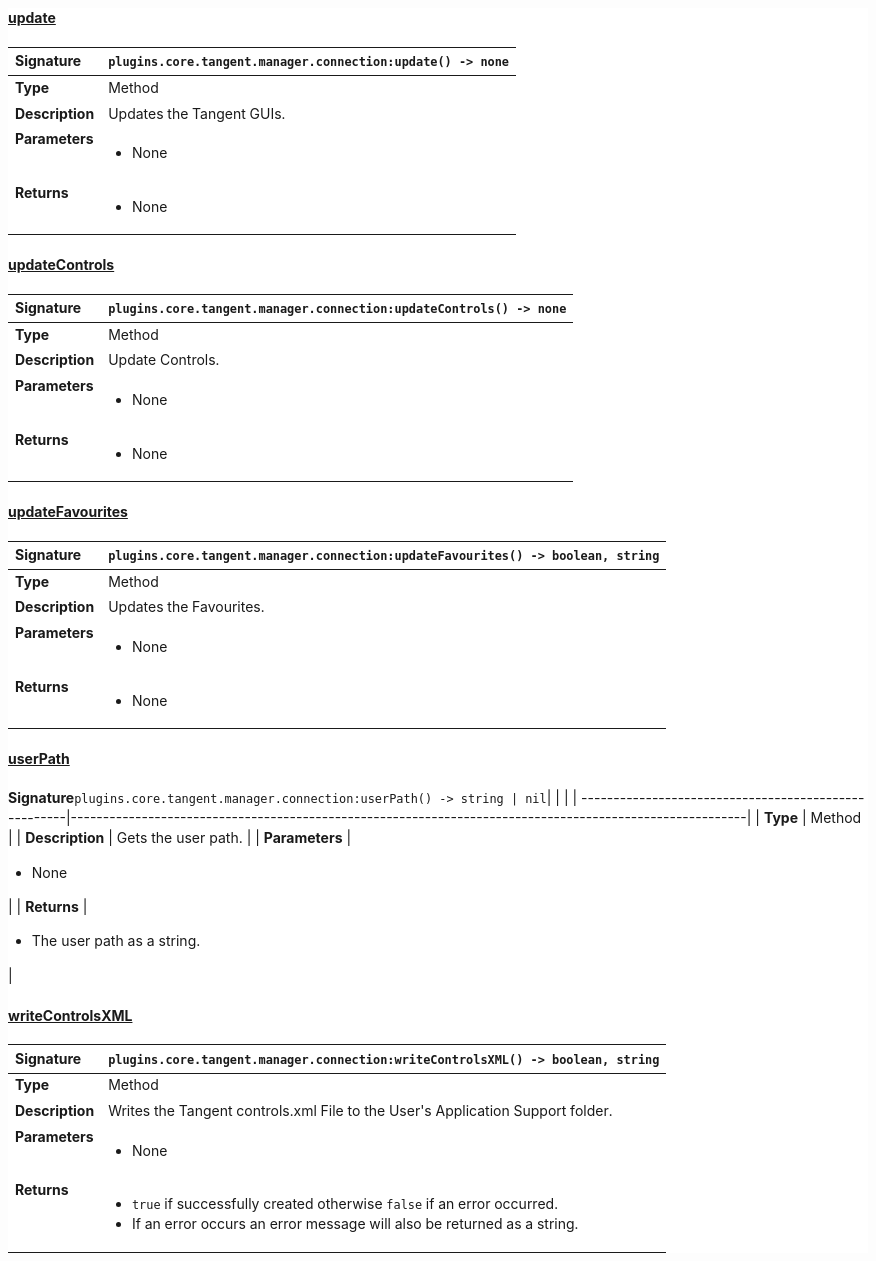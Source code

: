 #### [update](#update)
| <span style="float: left;">**Signature**</span> | <span style="float: left;">`plugins.core.tangent.manager.connection:update() -> none` </span>                                                          |
| -----------------------------------------------------|---------------------------------------------------------------------------------------------------------|
| **Type**                                             | Method |
| **Description**                                      | Updates the Tangent GUIs. |
| **Parameters**                                       | <ul><li>None</li></ul> |
| **Returns**                                          | <ul><li>None</li></ul> |

#### [updateControls](#updatecontrols)
| <span style="float: left;">**Signature**</span> | <span style="float: left;">`plugins.core.tangent.manager.connection:updateControls() -> none` </span>                                                          |
| -----------------------------------------------------|---------------------------------------------------------------------------------------------------------|
| **Type**                                             | Method |
| **Description**                                      | Update Controls. |
| **Parameters**                                       | <ul><li>None</li></ul> |
| **Returns**                                          | <ul><li>None</li></ul> |

#### [updateFavourites](#updatefavourites)
| <span style="float: left;">**Signature**</span> | <span style="float: left;">`plugins.core.tangent.manager.connection:updateFavourites() -> boolean, string` </span>                                                          |
| -----------------------------------------------------|---------------------------------------------------------------------------------------------------------|
| **Type**                                             | Method |
| **Description**                                      | Updates the Favourites. |
| **Parameters**                                       | <ul><li>None</li></ul> |
| **Returns**                                          | <ul><li>None</li></ul> |

#### [userPath](#userpath)
| <span style="float: left;">**Signature**</span> | <span style="float: left;">`plugins.core.tangent.manager.connection:userPath() -> string | nil` </span>                                                          |
| -----------------------------------------------------|---------------------------------------------------------------------------------------------------------|
| **Type**                                             | Method |
| **Description**                                      | Gets the user path. |
| **Parameters**                                       | <ul><li>None</li></ul> |
| **Returns**                                          | <ul><li>The user path as a string.</li></ul> |

#### [writeControlsXML](#writecontrolsxml)
| <span style="float: left;">**Signature**</span> | <span style="float: left;">`plugins.core.tangent.manager.connection:writeControlsXML() -> boolean, string` </span>                                                          |
| -----------------------------------------------------|---------------------------------------------------------------------------------------------------------|
| **Type**                                             | Method |
| **Description**                                      | Writes the Tangent controls.xml File to the User's Application Support folder. |
| **Parameters**                                       | <ul><li>None</li></ul> |
| **Returns**                                          | <ul><li><code>true</code> if successfully created otherwise <code>false</code> if an error occurred.</li><li>If an error occurs an error message will also be returned as a string.</li></ul> |

